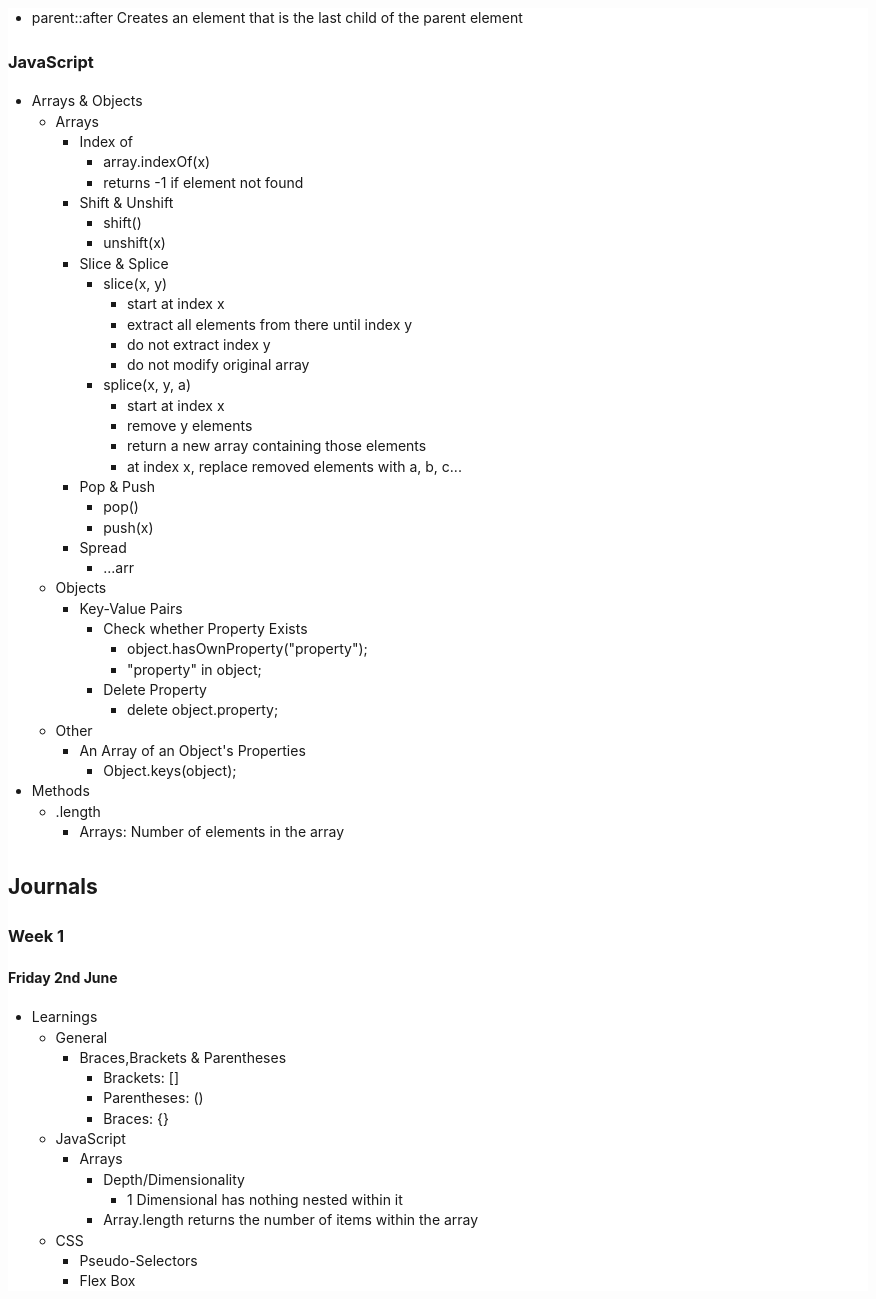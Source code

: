 * parent::after
    Creates an element that is the last child of the parent element

### JavaScript

* Arrays & Objects
  * Arrays
    * Index of
      * array.indexOf(x)
      * returns -1 if element not found
    * Shift & Unshift
      * shift()
      * unshift(x)
    * Slice & Splice
      * slice(x, y)
        * start at index x
        * extract all elements from there until index y
        * do not extract index y
        * do not modify original array
      * splice(x, y, a)
        * start at index x
        * remove y elements
        * return a new array containing those elements
        * at index x, replace removed elements with a, b, c...
    * Pop & Push
      * pop()
      * push(x)
    * Spread
        * ...arr
  * Objects
    * Key-Value Pairs
      * Check whether Property Exists
        * object.hasOwnProperty("property");
        * "property" in object;
      * Delete Property
        * delete object.property;
  * Other
    * An Array of an Object's Properties
      * Object.keys(object);
* Methods
  * .length
    * Arrays: Number of elements in the array

## Journals

### Week 1

#### Friday 2nd June

* Learnings
  * General
    * Braces,Brackets & Parentheses
      * Brackets: []
      * Parentheses: ()
      * Braces: {}
  * JavaScript
    * Arrays
      * Depth/Dimensionality
        * 1 Dimensional has nothing nested within it
      * Array.length returns the number of items within the array
  * CSS
    * Pseudo-Selectors
    * Flex Box
